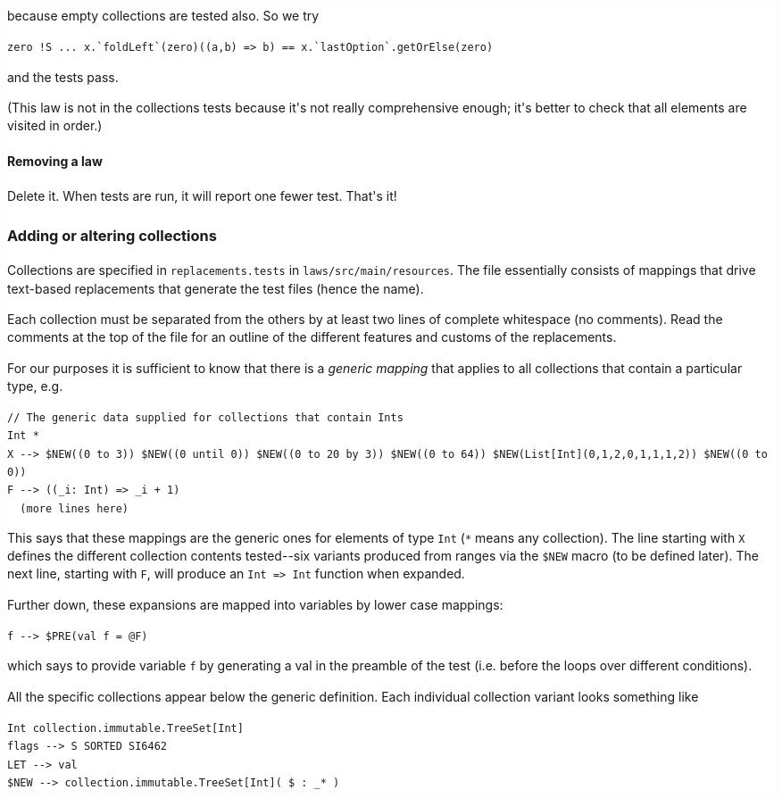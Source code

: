 because empty collections are tested also.  So we try

```
zero !S ... x.`foldLeft`(zero)((a,b) => b) == x.`lastOption`.getOrElse(zero)
```

and the tests pass.

(This law is not in the collections tests because it's not really comprehensive
enough; it's better to check that all elements are visited in order.)


#### Removing a law

Delete it.  When tests are run, it will report one fewer test.  That's it!


### Adding or altering collections

Collections are specified in `replacements.tests` in `laws/src/main/resources`.
The file essentially consists of mappings that drive text-based replacements that
generate the test files (hence the name).

Each collection must be separated from the others by at least two lines of complete
whitespace (no comments).  Read the comments at the top of the file for an outline
of the different features and customs of the replacements.

For our purposes it is sufficient to know that there is a _generic mapping_ that
applies to all collections that contain a particular type, e.g.

```
// The generic data supplied for collections that contain Ints
Int *
X --> $NEW((0 to 3)) $NEW((0 until 0)) $NEW((0 to 20 by 3)) $NEW((0 to 64)) $NEW(List[Int](0,1,2,0,1,1,1,2)) $NEW((0 to 0))
F --> ((_i: Int) => _i + 1)
  (more lines here)
```

This says that these mappings are the generic ones for elements of type `Int` (`*`
means any collection).  The line starting with `X` defines the different collection contents
tested--six variants produced from ranges via the `$NEW` macro (to be defined later).
The next line, starting with `F`, will produce an `Int => Int` function when expanded.

Further down, these expansions are mapped into variables by lower case mappings:

```
f --> $PRE(val f = @F)
```

which says to provide variable `f` by generating a val in the preamble of the test
(i.e. before the loops over different conditions).

All the specific collections appear below the generic definition.  Each individual
collection variant looks something like

```
Int collection.immutable.TreeSet[Int]
flags --> S SORTED SI6462
LET --> val
$NEW --> collection.immutable.TreeSet[Int]( $ : _* )
```
